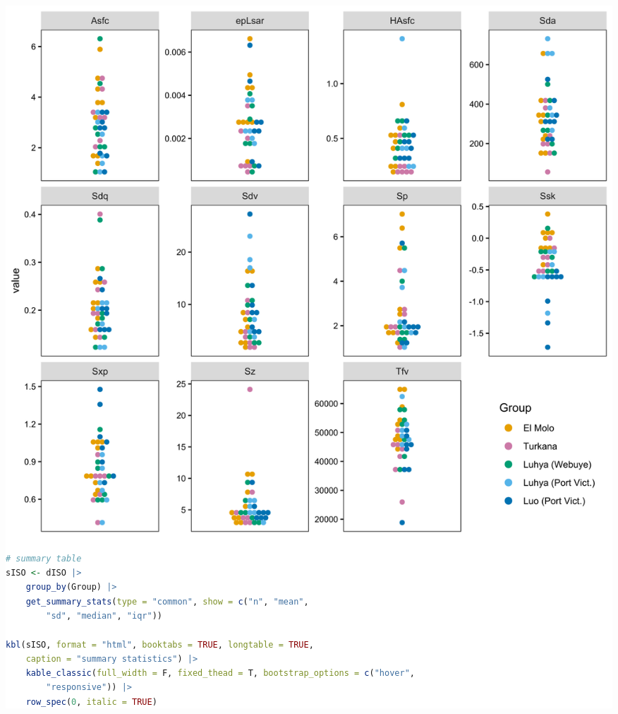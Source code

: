 ![](images/summary-1.svg)

```r
# summary table
sISO <- dISO |>
    group_by(Group) |>
    get_summary_stats(type = "common", show = c("n", "mean",
        "sd", "median", "iqr"))

kbl(sISO, format = "html", booktabs = TRUE, longtable = TRUE,
    caption = "summary statistics") |>
    kable_classic(full_width = F, fixed_thead = T, bootstrap_options = c("hover",
        "responsive")) |>
    row_spec(0, italic = TRUE)
```
